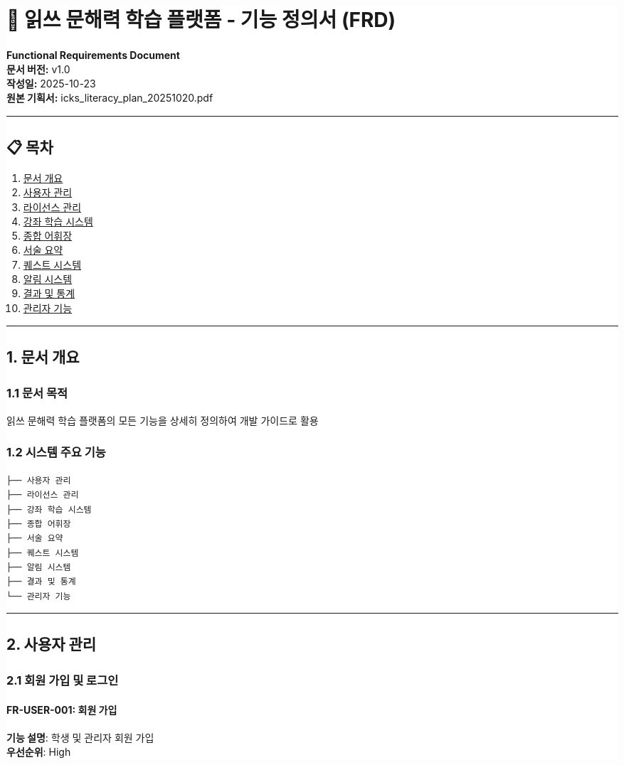 # 🎯 읽쓰 문해력 학습 플랫폼 - 기능 정의서 (FRD)

**Functional Requirements Document**  
**문서 버전:** v1.0  
**작성일:** 2025-10-23  
**원본 기획서:** icks_literacy_plan_20251020.pdf  

---

## 📋 목차
1. [문서 개요](#1-문서-개요)
2. [사용자 관리](#2-사용자-관리)
3. [라이선스 관리](#3-라이선스-관리)
4. [강좌 학습 시스템](#4-강좌-학습-시스템)
5. [종합 어휘장](#5-종합-어휘장)
6. [서술 요약](#6-서술-요약)
7. [퀘스트 시스템](#7-퀘스트-시스템)
8. [알림 시스템](#8-알림-시스템)
9. [결과 및 통계](#9-결과-및-통계)
10. [관리자 기능](#10-관리자-기능)

---

## 1. 문서 개요

### 1.1 문서 목적
읽쓰 문해력 학습 플랫폼의 모든 기능을 상세히 정의하여 개발 가이드로 활용

### 1.2 시스템 주요 기능
```
├── 사용자 관리
├── 라이선스 관리
├── 강좌 학습 시스템
├── 종합 어휘장
├── 서술 요약
├── 퀘스트 시스템
├── 알림 시스템
├── 결과 및 통계
└── 관리자 기능
```

---

## 2. 사용자 관리

### 2.1 회원 가입 및 로그인

#### FR-USER-001: 회원 가입
**기능 설명**: 학생 및 관리자 회원 가입  
**우선순위**: High  
